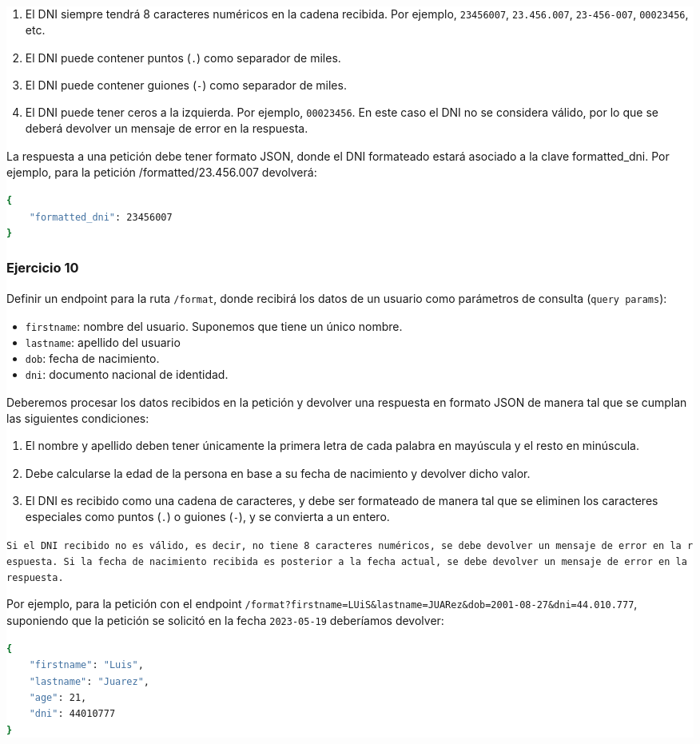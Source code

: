 1. El DNI siempre tendrá 8 caracteres numéricos en la cadena recibida. Por ejemplo, `23456007`, `23.456.007`, `23-456-007`, `00023456`, etc.

2. El DNI puede contener puntos (`.`) como separador de miles.

3. El DNI puede contener guiones (`-`) como separador de miles.

4. El DNI puede tener ceros a la izquierda. Por ejemplo, `00023456`. En este caso el DNI no se considera válido, por lo que se deberá devolver un mensaje de error en la respuesta.

La respuesta a una petición debe tener formato JSON, donde el DNI formateado estará asociado a la clave formatted_dni. Por ejemplo, para la petición /formatted/23.456.007 devolverá: 

```bash
{ 
    "formatted_dni": 23456007 
}
```

### Ejercicio 10

Definir un endpoint para la ruta `/format`, donde recibirá los datos de un usuario como parámetros de consulta (`query params`):
- `firstname`: nombre del usuario. Suponemos que tiene un único nombre.
- `lastname`: apellido del usuario
- `dob`: fecha de nacimiento.
- `dni`: documento nacional de identidad.

Deberemos procesar los datos recibidos en la petición y devolver una respuesta en formato JSON de manera tal que se cumplan las siguientes condiciones:

1. El nombre y apellido deben tener únicamente la primera letra de cada palabra en mayúscula y el resto en minúscula.

2. Debe calcularse la edad de la persona en base a su fecha de nacimiento y devolver dicho valor.

3. El DNI es recibido como una cadena de caracteres, y debe ser formateado de manera tal que se eliminen los caracteres especiales como puntos (`.`) o guiones (`-`), y se convierta a un entero.

```
Si el DNI recibido no es válido, es decir, no tiene 8 caracteres numéricos, se debe devolver un mensaje de error en la respuesta. Si la fecha de nacimiento recibida es posterior a la fecha actual, se debe devolver un mensaje de error en la respuesta.
```

Por ejemplo, para la petición con el endpoint `/format?firstname=LUiS&lastname=JUARez&dob=2001-08-27&dni=44.010.777`, suponiendo que la petición se solicitó en la fecha `2023-05-19` deberíamos devolver:

```bash
{ 
    "firstname": "Luis", 
    "lastname": "Juarez", 
    "age": 21, 
    "dni": 44010777 
}
```
